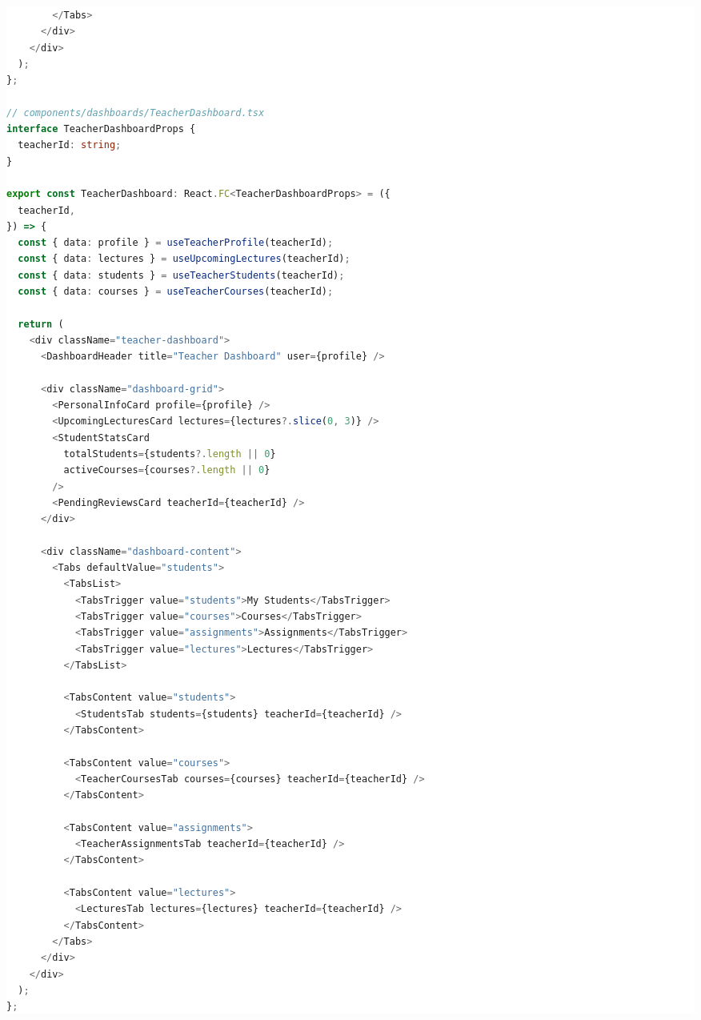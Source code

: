 ```typescript
        </Tabs>
      </div>
    </div>
  );
};

// components/dashboards/TeacherDashboard.tsx
interface TeacherDashboardProps {
  teacherId: string;
}

export const TeacherDashboard: React.FC<TeacherDashboardProps> = ({
  teacherId,
}) => {
  const { data: profile } = useTeacherProfile(teacherId);
  const { data: lectures } = useUpcomingLectures(teacherId);
  const { data: students } = useTeacherStudents(teacherId);
  const { data: courses } = useTeacherCourses(teacherId);

  return (
    <div className="teacher-dashboard">
      <DashboardHeader title="Teacher Dashboard" user={profile} />

      <div className="dashboard-grid">
        <PersonalInfoCard profile={profile} />
        <UpcomingLecturesCard lectures={lectures?.slice(0, 3)} />
        <StudentStatsCard
          totalStudents={students?.length || 0}
          activeCourses={courses?.length || 0}
        />
        <PendingReviewsCard teacherId={teacherId} />
      </div>

      <div className="dashboard-content">
        <Tabs defaultValue="students">
          <TabsList>
            <TabsTrigger value="students">My Students</TabsTrigger>
            <TabsTrigger value="courses">Courses</TabsTrigger>
            <TabsTrigger value="assignments">Assignments</TabsTrigger>
            <TabsTrigger value="lectures">Lectures</TabsTrigger>
          </TabsList>

          <TabsContent value="students">
            <StudentsTab students={students} teacherId={teacherId} />
          </TabsContent>

          <TabsContent value="courses">
            <TeacherCoursesTab courses={courses} teacherId={teacherId} />
          </TabsContent>

          <TabsContent value="assignments">
            <TeacherAssignmentsTab teacherId={teacherId} />
          </TabsContent>

          <TabsContent value="lectures">
            <LecturesTab lectures={lectures} teacherId={teacherId} />
          </TabsContent>
        </Tabs>
      </div>
    </div>
  );
};

```